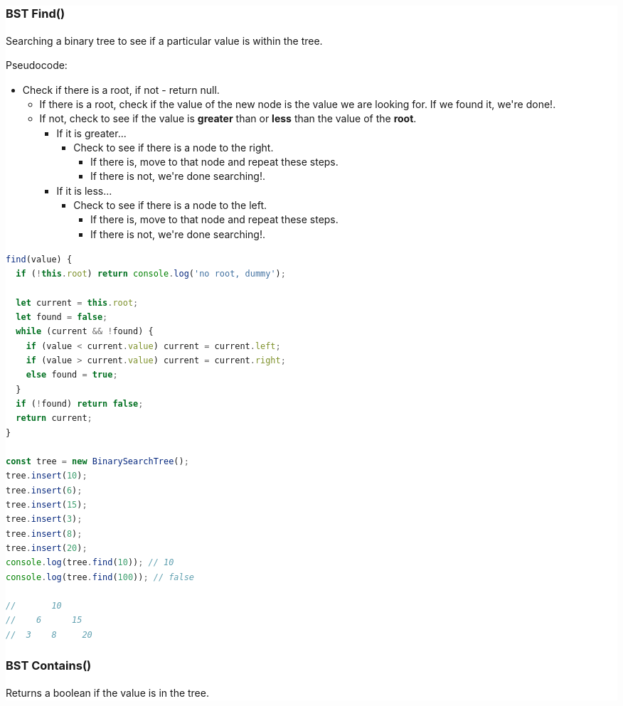 ### BST Find()

Searching a binary tree to see if a particular value is within the tree.

Pseudocode:

- Check if there is a root, if not - return null.
  - If there is a root, check if the value of the new node is the value we are looking for. If we found it, we're done!.
  - If not, check to see if the value is **greater** than or **less** than the value of the **root**.
    - If it is greater...
      - Check to see if there is a node to the right.
        - If there is, move to that node and repeat these steps.
        - If there is not, we're done searching!.
    - If it is less...
      - Check to see if there is a node to the left.
        - If there is, move to that node and repeat these steps.
        - If there is not, we're done searching!.

```js
find(value) {
  if (!this.root) return console.log('no root, dummy');

  let current = this.root;
  let found = false;
  while (current && !found) {
    if (value < current.value) current = current.left;
    if (value > current.value) current = current.right;
    else found = true;
  }
  if (!found) return false;
  return current;
}

const tree = new BinarySearchTree();
tree.insert(10);
tree.insert(6);
tree.insert(15);
tree.insert(3);
tree.insert(8);
tree.insert(20);
console.log(tree.find(10)); // 10
console.log(tree.find(100)); // false

//       10
//    6      15
//  3    8     20
```

### BST Contains()

Returns a boolean if the value is in the tree.
